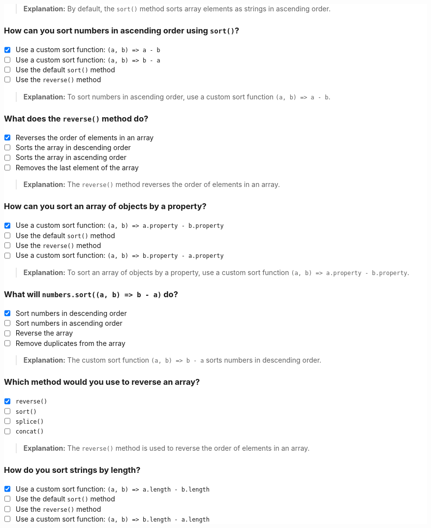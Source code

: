 > **Explanation:** By default, the `sort()` method sorts array elements as strings in ascending order.

### How can you sort numbers in ascending order using `sort()`?

- [x] Use a custom sort function: `(a, b) => a - b`
- [ ] Use a custom sort function: `(a, b) => b - a`
- [ ] Use the default `sort()` method
- [ ] Use the `reverse()` method

> **Explanation:** To sort numbers in ascending order, use a custom sort function `(a, b) => a - b`.

### What does the `reverse()` method do?

- [x] Reverses the order of elements in an array
- [ ] Sorts the array in descending order
- [ ] Sorts the array in ascending order
- [ ] Removes the last element of the array

> **Explanation:** The `reverse()` method reverses the order of elements in an array.

### How can you sort an array of objects by a property?

- [x] Use a custom sort function: `(a, b) => a.property - b.property`
- [ ] Use the default `sort()` method
- [ ] Use the `reverse()` method
- [ ] Use a custom sort function: `(a, b) => b.property - a.property`

> **Explanation:** To sort an array of objects by a property, use a custom sort function `(a, b) => a.property - b.property`.

### What will `numbers.sort((a, b) => b - a)` do?

- [x] Sort numbers in descending order
- [ ] Sort numbers in ascending order
- [ ] Reverse the array
- [ ] Remove duplicates from the array

> **Explanation:** The custom sort function `(a, b) => b - a` sorts numbers in descending order.

### Which method would you use to reverse an array?

- [x] `reverse()`
- [ ] `sort()`
- [ ] `splice()`
- [ ] `concat()`

> **Explanation:** The `reverse()` method is used to reverse the order of elements in an array.

### How do you sort strings by length?

- [x] Use a custom sort function: `(a, b) => a.length - b.length`
- [ ] Use the default `sort()` method
- [ ] Use the `reverse()` method
- [ ] Use a custom sort function: `(a, b) => b.length - a.length`
